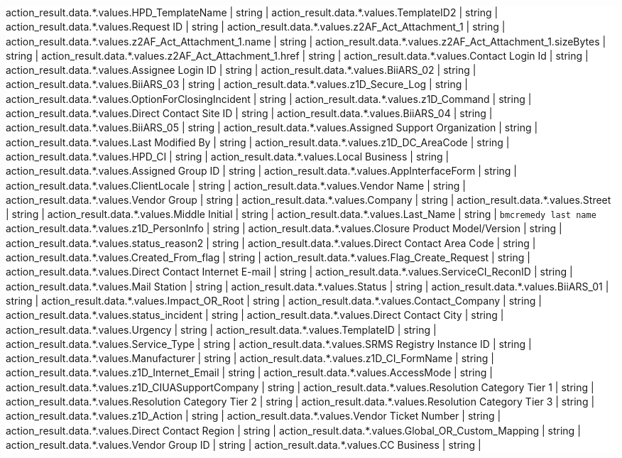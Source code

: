 action\_result\.data\.\*\.values\.HPD\_TemplateName | string | 
action\_result\.data\.\*\.values\.TemplateID2 | string | 
action\_result\.data\.\*\.values\.Request ID | string | 
action\_result\.data\.\*\.values\.z2AF\_Act\_Attachment\_1 | string | 
action\_result\.data\.\*\.values\.z2AF\_Act\_Attachment\_1\.name | string | 
action\_result\.data\.\*\.values\.z2AF\_Act\_Attachment\_1\.sizeBytes | string | 
action\_result\.data\.\*\.values\.z2AF\_Act\_Attachment\_1\.href | string | 
action\_result\.data\.\*\.values\.Contact Login Id | string | 
action\_result\.data\.\*\.values\.Assignee Login ID | string | 
action\_result\.data\.\*\.values\.BiiARS\_02 | string | 
action\_result\.data\.\*\.values\.BiiARS\_03 | string | 
action\_result\.data\.\*\.values\.z1D\_Secure\_Log | string | 
action\_result\.data\.\*\.values\.OptionForClosingIncident | string | 
action\_result\.data\.\*\.values\.z1D\_Command | string | 
action\_result\.data\.\*\.values\.Direct Contact Site ID | string | 
action\_result\.data\.\*\.values\.BiiARS\_04 | string | 
action\_result\.data\.\*\.values\.BiiARS\_05 | string | 
action\_result\.data\.\*\.values\.Assigned Support Organization | string | 
action\_result\.data\.\*\.values\.Last Modified By | string | 
action\_result\.data\.\*\.values\.z1D\_DC\_AreaCode | string | 
action\_result\.data\.\*\.values\.HPD\_CI | string | 
action\_result\.data\.\*\.values\.Local Business | string | 
action\_result\.data\.\*\.values\.Assigned Group ID | string | 
action\_result\.data\.\*\.values\.AppInterfaceForm | string | 
action\_result\.data\.\*\.values\.ClientLocale | string | 
action\_result\.data\.\*\.values\.Vendor Name | string | 
action\_result\.data\.\*\.values\.Vendor Group | string | 
action\_result\.data\.\*\.values\.Company | string | 
action\_result\.data\.\*\.values\.Street | string | 
action\_result\.data\.\*\.values\.Middle Initial | string | 
action\_result\.data\.\*\.values\.Last\_Name | string |  `bmcremedy last name` 
action\_result\.data\.\*\.values\.z1D\_PersonInfo | string | 
action\_result\.data\.\*\.values\.Closure Product Model/Version | string | 
action\_result\.data\.\*\.values\.status\_reason2 | string | 
action\_result\.data\.\*\.values\.Direct Contact Area Code | string | 
action\_result\.data\.\*\.values\.Created\_From\_flag | string | 
action\_result\.data\.\*\.values\.Flag\_Create\_Request | string | 
action\_result\.data\.\*\.values\.Direct Contact Internet E\-mail | string | 
action\_result\.data\.\*\.values\.ServiceCI\_ReconID | string | 
action\_result\.data\.\*\.values\.Mail Station | string | 
action\_result\.data\.\*\.values\.Status | string | 
action\_result\.data\.\*\.values\.BiiARS\_01 | string | 
action\_result\.data\.\*\.values\.Impact\_OR\_Root | string | 
action\_result\.data\.\*\.values\.Contact\_Company | string | 
action\_result\.data\.\*\.values\.status\_incident | string | 
action\_result\.data\.\*\.values\.Direct Contact City | string | 
action\_result\.data\.\*\.values\.Urgency | string | 
action\_result\.data\.\*\.values\.TemplateID | string | 
action\_result\.data\.\*\.values\.Service\_Type | string | 
action\_result\.data\.\*\.values\.SRMS Registry Instance ID | string | 
action\_result\.data\.\*\.values\.Manufacturer | string | 
action\_result\.data\.\*\.values\.z1D\_CI\_FormName | string | 
action\_result\.data\.\*\.values\.z1D\_Internet\_Email | string | 
action\_result\.data\.\*\.values\.AccessMode | string | 
action\_result\.data\.\*\.values\.z1D\_CIUASupportCompany | string | 
action\_result\.data\.\*\.values\.Resolution Category Tier 1 | string | 
action\_result\.data\.\*\.values\.Resolution Category Tier 2 | string | 
action\_result\.data\.\*\.values\.Resolution Category Tier 3 | string | 
action\_result\.data\.\*\.values\.z1D\_Action | string | 
action\_result\.data\.\*\.values\.Vendor Ticket Number | string | 
action\_result\.data\.\*\.values\.Direct Contact Region | string | 
action\_result\.data\.\*\.values\.Global\_OR\_Custom\_Mapping | string | 
action\_result\.data\.\*\.values\.Vendor Group ID | string | 
action\_result\.data\.\*\.values\.CC Business | string | 